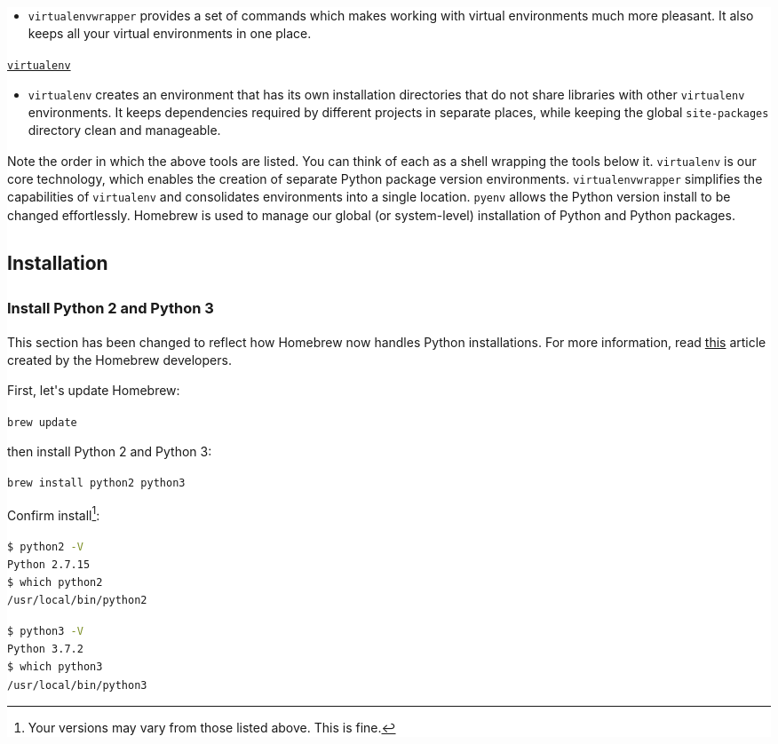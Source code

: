 - `virtualenvwrapper` provides a set of commands which makes working with
  virtual environments much more pleasant. It also keeps all your virtual
  environments in one place.

[`virtualenv`](https://virtualenv.pypa.io/en/stable/)

- `virtualenv` creates an environment that has its own installation
  directories that do not share libraries with other `virtualenv`
  environments. It keeps dependencies required by different projects in
  separate places, while keeping the global `site-packages` directory clean and
  manageable.

Note the order in which the above tools are listed. You can think of each as
a shell wrapping the tools below it. `virtualenv` is our core technology, which
enables the creation of separate Python package version environments.
`virtualenvwrapper` simplifies the capabilities of `virtualenv` and
consolidates environments into a single location. `pyenv` allows the Python
version install to be changed effortlessly. Homebrew is used to manage our
global (or system-level) installation of Python and Python packages.

## Installation

### Install Python 2 and Python 3

This section has been changed to reflect how Homebrew now handles Python
installations. For more information, read
[this](https://docs.brew.sh/Homebrew-and-Python.html) article created by the
Homebrew developers.

First, let's update Homebrew:

```bash
brew update
```

then install Python 2 and Python 3:

```bash
brew install python2 python3
```

Confirm install[^2]:

```bash
$ python2 -V
Python 2.7.15
$ which python2
/usr/local/bin/python2
```

```bash
$ python3 -V
Python 3.7.2
$ which python3
/usr/local/bin/python3
```


[^1]: If you just want to get this set up and running immediately, see
[^2]: Your versions may vary from those listed above. This is fine.
[^3]: `pip` and `pip2` are, for all intents and purposes, the same binary and
[^4]: This may take a few minutes.
[Update: 2025-05-04]: http://localhost:1316/posts/isolating-python-environments-with-pyenv-virtualenv-and-virtualenvwrapper/#update-2025-05-04
[install the additional SDK headers]: https://developer.apple.com/documentation/xcode_release_notes/xcode_10_release_notes#3035624
[src/func#L540-L608]: https://github.com/nickolashkraus/nhk-mac/blob/4514e80a04b0e925132663c1eb5bdc80111d8cc1/src/func#L540-L608
